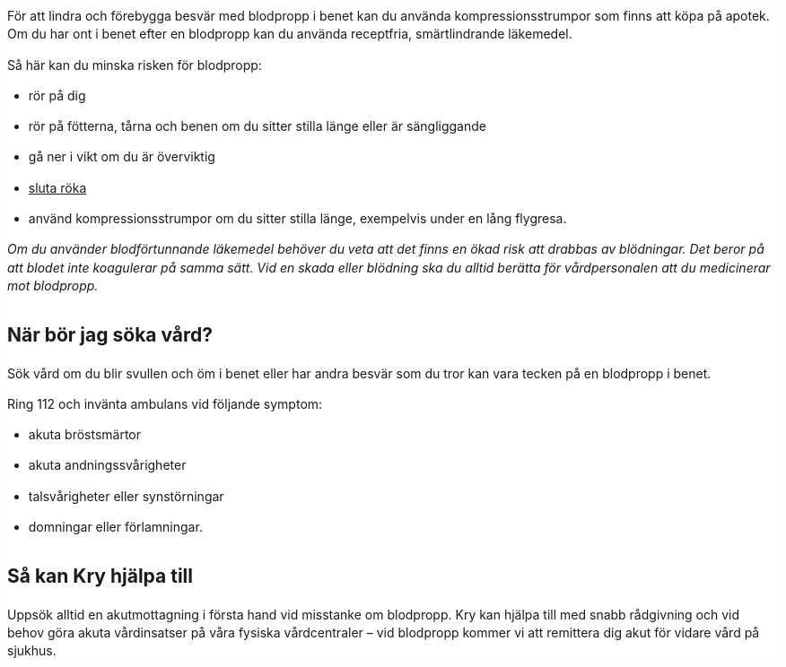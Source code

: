 För att lindra och förebygga besvär med blodpropp i benet kan du använda kompressionsstrumpor som finns att köpa på apotek. Om du har ont i benet efter en blodpropp kan du använda receptfria, smärtlindrande läkemedel.

Så här kan du minska risken för blodpropp:

*   rör på dig
    
*   rör på fötterna, tårna och benen om du sitter stilla länge eller är sängliggande
    
*   gå ner i vikt om du är överviktig
    
*   [sluta röka](https://www.kry.se/fakta/sluta-roka/ "sluta-roka")
    
*   använd kompressionsstrumpor om du sitter stilla länge, exempelvis under en lång flygresa.
    

_Om du använder blodförtunnande läkemedel behöver du veta att det finns en ökad risk att drabbas av blödningar. Det beror på att blodet inte koagulerar på samma sätt. Vid en skada eller blödning ska du alltid berätta för vårdpersonalen att du medicinerar mot blodpropp._

När bör jag söka vård?
----------------------

Sök vård om du blir svullen och öm i benet eller har andra besvär som du tror kan vara tecken på en blodpropp i benet.

Ring 112 och invänta ambulans vid följande symptom:

*   akuta bröstsmärtor
    
*   akuta andningssvårigheter
    
*   talsvårigheter eller synstörningar
    
*   domningar eller förlamningar.
    

Så kan Kry hjälpa till
----------------------

Uppsök alltid en akutmottagning i första hand vid misstanke om blodpropp. Kry kan hjälpa till med snabb rådgivning och vid behov göra akuta vårdinsatser på våra fysiska vårdcentraler – vid blodpropp kommer vi att remittera dig akut för vidare vård på sjukhus.